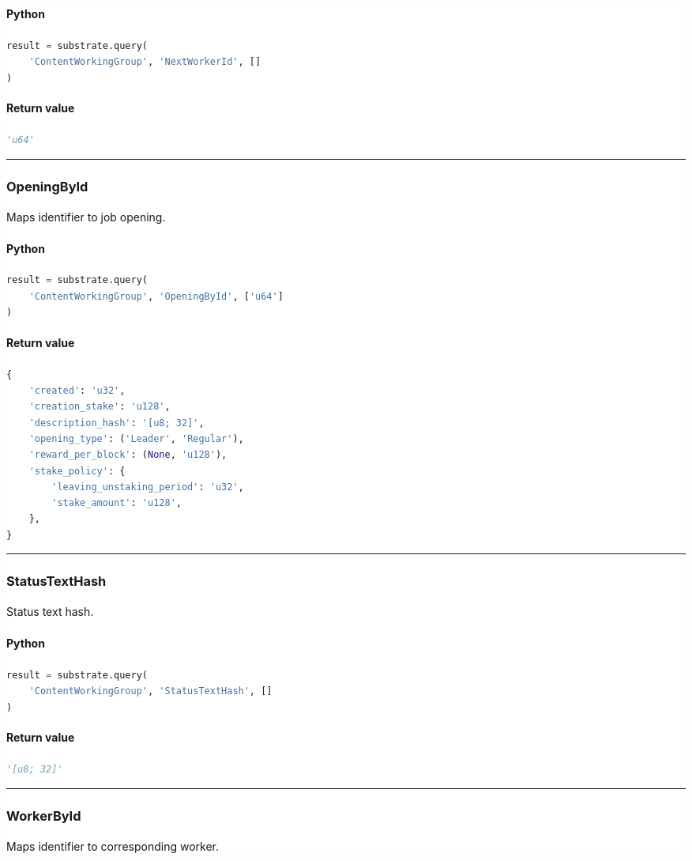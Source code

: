 #### Python
```python
result = substrate.query(
    'ContentWorkingGroup', 'NextWorkerId', []
)
```

#### Return value
```python
'u64'
```
---------
### OpeningById
 Maps identifier to job opening.

#### Python
```python
result = substrate.query(
    'ContentWorkingGroup', 'OpeningById', ['u64']
)
```

#### Return value
```python
{
    'created': 'u32',
    'creation_stake': 'u128',
    'description_hash': '[u8; 32]',
    'opening_type': ('Leader', 'Regular'),
    'reward_per_block': (None, 'u128'),
    'stake_policy': {
        'leaving_unstaking_period': 'u32',
        'stake_amount': 'u128',
    },
}
```
---------
### StatusTextHash
 Status text hash.

#### Python
```python
result = substrate.query(
    'ContentWorkingGroup', 'StatusTextHash', []
)
```

#### Return value
```python
'[u8; 32]'
```
---------
### WorkerById
 Maps identifier to corresponding worker.
